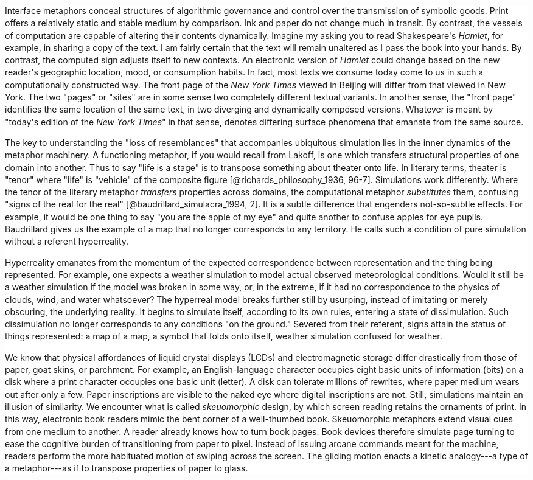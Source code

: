Interface metaphors conceal structures of algorithmic governance and control
over the transmission of symbolic goods. Print offers a relatively static and
stable medium by comparison. Ink and paper do not change much in transit. By
contrast, the vessels of computation are capable of altering their contents
dynamically. Imagine my asking you to read Shakespeare's *Hamlet*, for
example, in sharing a copy of the text. I am fairly certain that the text will
remain unaltered as I pass the book into your hands. By contrast, the computed
sign adjusts itself to new contexts. An electronic version of *Hamlet* could
change based on the new reader's geographic location, mood, or consumption
habits. In fact, most texts we consume today come to us in such a
computationally constructed way. The front page of the *New York Times* viewed
in Beijing will differ from that viewed in New York. The two "pages" or
"sites" are in some sense two completely different textual variants. In
another sense, the "front page" identifies the same location of the same text,
in two diverging and dynamically composed versions. Whatever is meant by
"today's edition of the *New York Times*" in that sense, denotes differing
surface phenomena that emanate from the same source.

The key to understanding the "loss of resemblances" that accompanies
ubiquitous simulation lies in the inner dynamics of the metaphor machinery. A
functioning metaphor, if you would recall from Lakoff, is one which transfers
structural properties of one domain into another. Thus to say "life is a
stage" is to transpose something about theater onto life. In literary terms,
theater is "tenor" where "life" is "vehicle" of the composite figure
[@richards_philosophy_1936, 96-7]. Simulations work differently. Where the
tenor of the literary metaphor *transfers* properties across domains, the
computational metaphor *substitutes* them, confusing "signs of the real for
the real" [@baudrillard_simulacra_1994, 2]. It is a subtle difference that
engenders not-so-subtle effects. For example, it would be one thing to say
"you are the apple of my eye" and quite another to confuse apples for eye
pupils. Baudrillard gives us the example of a map that no longer corresponds
to any territory. He calls such a condition of pure simulation without a
referent hyperreality.

Hyperreality emanates from the momentum of the expected correspondence between
representation and the thing being represented. For example, one expects a
weather simulation to model actual observed meteorological conditions. Would
it still be a weather simulation if the model was broken in some way, or, in
the extreme, if it had no correspondence to the physics of clouds, wind, and
water whatsoever? The hyperreal model breaks further still by usurping,
instead of imitating or merely obscuring, the underlying reality. It begins to
simulate itself, according to its own rules, entering a state of
dissimulation. Such dissimulation no longer corresponds to any conditions "on
the ground." Severed from their referent, signs attain the status of things
represented: a map of a map, a symbol that folds onto itself, weather
simulation confused for weather.

We know that physical affordances of liquid crystal displays (LCDs) and
electromagnetic storage differ drastically from those of paper, goat skins, or
parchment. For example, an English-language character occupies eight basic
units of information (bits) on a disk where a print character occupies one
basic unit (letter). A disk can tolerate millions of rewrites, where paper
medium wears out after only a few. Paper inscriptions are visible to the naked
eye where digital inscriptions are not. Still, simulations maintain an
illusion of similarity. We encounter what is called *skeuomorphic* design, by
which screen reading retains the ornaments of print. In this way, electronic
book readers mimic the bent corner of a well-thumbed book. Skeuomorphic
metaphors extend visual cues from one medium to another. A reader already
knows how to turn book pages. Book devices therefore simulate page turning to
ease the cognitive burden of transitioning from paper to pixel. Instead of
issuing arcane commands meant for the machine, readers perform the more
habituated motion of swiping across the screen. The gliding motion enacts a
kinetic analogy---a type of a metaphor---as if to transpose properties of
paper to glass.


[^ln1-analogy]: It bears mentioning at the outset that in the language of
[^ln1-carroll]: @carroll_annotated_1960, 55. See @huxley_raven_1976 and
[^ln1-count]: Rick Adams maintains the source code for a number of the game's
[^ln1-dead]: For a book length discussion of dead metaphors see
[^ln1-greek]: In modern Greek metaphor is the ordinary word for
[^ln2-heid]: See @heidegger_being_1996, 70: "When something at hand is missing
[^ln1-icon]: I am using the traditional Peircian distinction between symbol,
[^ln1-metalakoff]: @lakoff_contemporary_1998, 245. See also
[^ln3-mindflex]: The American toy giant Mattel makes a game called "Mindflex."
[^ln1-nested]: The notion of "digital text" is itself a metaphor. Files do not
[^ln1-peirce]: Charles Sanders Peirce, a philosopher of language whose
[^ln1-rmedium]: See @ricoeur_interpretation_1976, 26: "The most obvious change